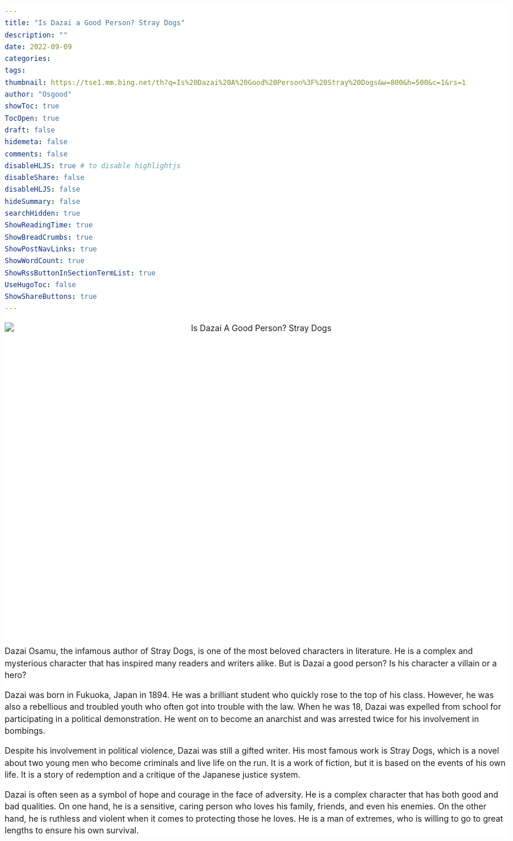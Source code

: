 ```yaml
---
title: "Is Dazai a Good Person? Stray Dogs"
description: ""
date: 2022-09-09
categories: 
tags: 
thumbnail: https://tse1.mm.bing.net/th?q=Is%20Dazai%20A%20Good%20Person%3F%20Stray%20Dogs&w=800&h=500&c=1&rs=1
author: "Osgood"
showToc: true
TocOpen: true
draft: false
hidemeta: false
comments: false
disableHLJS: true # to disable highlightjs
disableShare: false
disableHLJS: false
hideSummary: false
searchHidden: true
ShowReadingTime: true
ShowBreadCrumbs: true
ShowPostNavLinks: true
ShowWordCount: true
ShowRssButtonInSectionTermList: true
UseHugoToc: false
ShowShareButtons: true
---
```


<center>
	<img src="https://tse1.mm.bing.net/th?q=Is%20Dazai%20A%20Good%20Person%3F%20Stray%20Dogs&w=800&h=500&c=1&rs=1" alt="Is Dazai A Good Person? Stray Dogs" width="800" height="500" style="display: block; width: 100%; height: auto">
</center>

<p>Dazai Osamu, the infamous author of Stray Dogs, is one of the most beloved characters in literature. He is a complex and mysterious character that has inspired many readers and writers alike. But is Dazai a good person? Is his character a villain or a hero?</p>

<p>Dazai was born in Fukuoka, Japan in 1894. He was a brilliant student who quickly rose to the top of his class. However, he was also a rebellious and troubled youth who often got into trouble with the law. When he was 18, Dazai was expelled from school for participating in a political demonstration. He went on to become an anarchist and was arrested twice for his involvement in bombings.</p>

<p>Despite his involvement in political violence, Dazai was still a gifted writer. His most famous work is Stray Dogs, which is a novel about two young men who become criminals and live life on the run. It is a work of fiction, but it is based on the events of his own life. It is a story of redemption and a critique of the Japanese justice system.</p>

<p>Dazai is often seen as a symbol of hope and courage in the face of adversity. He is a complex character that has both good and bad qualities. On one hand, he is a sensitive, caring person who loves his family, friends, and even his enemies. On the other hand, he is ruthless and violent when it comes to protecting those he loves. He is a man of extremes, who is willing to go to great lengths to ensure his own survival.</p>
